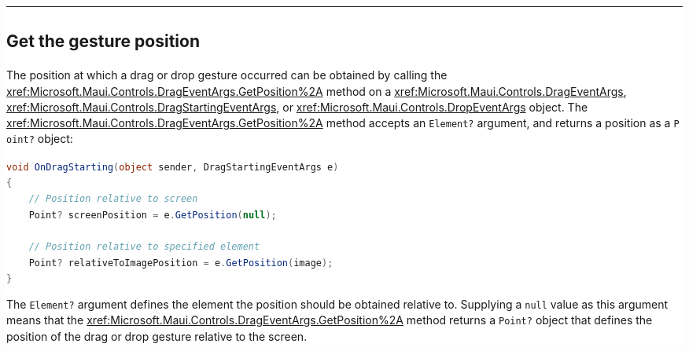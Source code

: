 
---



## Get the gesture position

The position at which a drag or drop gesture occurred can be obtained by calling the <xref:Microsoft.Maui.Controls.DragEventArgs.GetPosition%2A> method on a <xref:Microsoft.Maui.Controls.DragEventArgs>, <xref:Microsoft.Maui.Controls.DragStartingEventArgs>, or <xref:Microsoft.Maui.Controls.DropEventArgs> object. The <xref:Microsoft.Maui.Controls.DragEventArgs.GetPosition%2A> method accepts an `Element?` argument, and returns a position as a `Point?` object:

```csharp
void OnDragStarting(object sender, DragStartingEventArgs e)
{
    // Position relative to screen
    Point? screenPosition = e.GetPosition(null);

    // Position relative to specified element
    Point? relativeToImagePosition = e.GetPosition(image);
}
```

The `Element?` argument defines the element the position should be obtained relative to. Supplying a `null` value as this argument means that the <xref:Microsoft.Maui.Controls.DragEventArgs.GetPosition%2A> method returns a `Point?` object that defines the position of the drag or drop gesture relative to the screen.
